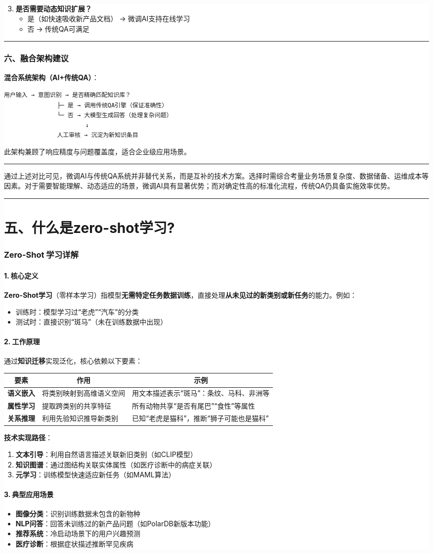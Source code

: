 3. **是否需要动态知识扩展？**    
   - 是（如快速吸收新产品文档） → 微调AI支持在线学习    
   - 否 → 传统QA可满足    
  
---  
  
### **六、融合架构建议**  
**混合系统架构（AI+传统QA）**：  
```  
用户输入 → 意图识别 → 是否精确匹配知识库？  
               ├─ 是 → 调用传统QA引擎（保证准确性）  
               └─ 否 → 大模型生成回答（处理复杂问题）  
                       ↓  
               人工审核 → 沉淀为新知识条目  
```  
此架构兼顾了响应精度与问题覆盖度，适合企业级应用场景。  
  
---  
  
通过上述对比可见，微调AI与传统QA系统并非替代关系，而是互补的技术方案。选择时需综合考量业务场景复杂度、数据储备、运维成本等因素。对于需要智能理解、动态适应的场景，微调AI具有显著优势；而对确定性高的标准化流程，传统QA仍具备实施效率优势。  
  
---  
  
# 五、什么是zero-shot学习?  
  
  
  
### Zero-Shot 学习详解  
  
#### **1. 核心定义**  
**Zero-Shot学习**（零样本学习）指模型**无需特定任务数据训练**，直接处理**从未见过的新类别或新任务**的能力。例如：  
- 训练时：模型学习过“老虎”“汽车”的分类  
- 测试时：直接识别“斑马”（未在训练数据中出现）  
  
#### **2. 工作原理**  
通过**知识迁移**实现泛化，核心依赖以下要素：  
  
| **要素**         | **作用**                                  | **示例**                                |  
|------------------|------------------------------------------|----------------------------------------|  
| **语义嵌入**     | 将类别映射到高维语义空间                  | 用文本描述表示“斑马”：条纹、马科、非洲等 |  
| **属性学习**     | 提取跨类别的共享特征                      | 所有动物共享“是否有尾巴”“食性”等属性    |  
| **关系推理**     | 利用先验知识推导新类别                    | 已知“老虎是猫科”，推断“狮子可能也是猫科” |  
  
**技术实现路径**：  
1. **文本引导**：利用自然语言描述关联新旧类别（如CLIP模型）  
2. **知识图谱**：通过图结构关联实体属性（如医疗诊断中的病症关联）  
3. **元学习**：训练模型快速适应新任务（如MAML算法）  
  
#### **3. 典型应用场景**  
- **图像分类**：识别训练数据未包含的新物种  
- **NLP问答**：回答未训练过的新产品问题（如PolarDB新版本功能）  
- **推荐系统**：冷启动场景下的用户兴趣预测  
- **医疗诊断**：根据症状描述推断罕见疾病  
  